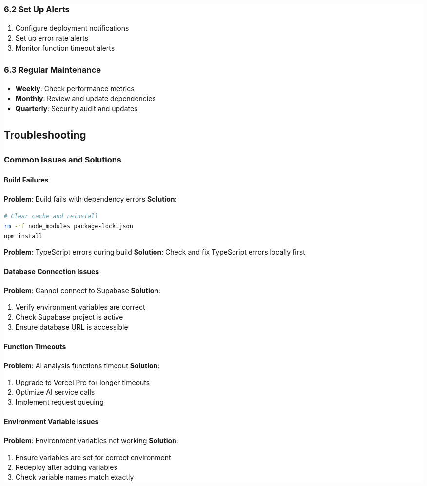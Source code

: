 ### 6.2 Set Up Alerts

1. Configure deployment notifications
2. Set up error rate alerts
3. Monitor function timeout alerts

### 6.3 Regular Maintenance

- **Weekly**: Check performance metrics
- **Monthly**: Review and update dependencies
- **Quarterly**: Security audit and updates

## Troubleshooting

### Common Issues and Solutions

#### Build Failures

**Problem**: Build fails with dependency errors
**Solution**: 
```bash
# Clear cache and reinstall
rm -rf node_modules package-lock.json
npm install
```

**Problem**: TypeScript errors during build
**Solution**: Check and fix TypeScript errors locally first

#### Database Connection Issues

**Problem**: Cannot connect to Supabase
**Solution**: 
1. Verify environment variables are correct
2. Check Supabase project is active
3. Ensure database URL is accessible

#### Function Timeouts

**Problem**: AI analysis functions timeout
**Solution**: 
1. Upgrade to Vercel Pro for longer timeouts
2. Optimize AI service calls
3. Implement request queuing

#### Environment Variable Issues

**Problem**: Environment variables not working
**Solution**:
1. Ensure variables are set for correct environment
2. Redeploy after adding variables
3. Check variable names match exactly
